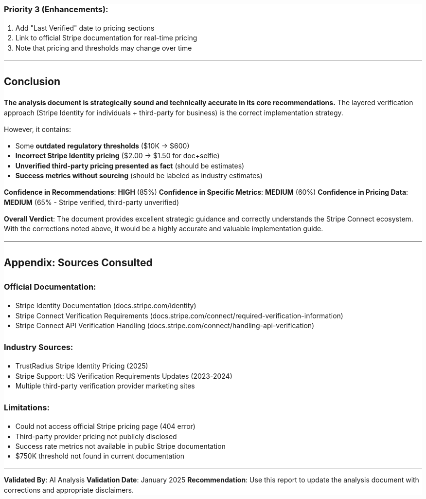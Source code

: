 ### Priority 3 (Enhancements):

1. Add "Last Verified" date to pricing sections
2. Link to official Stripe documentation for real-time pricing
3. Note that pricing and thresholds may change over time

---

## Conclusion

**The analysis document is strategically sound and technically accurate in its core recommendations.** The layered verification approach (Stripe Identity for individuals + third-party for business) is the correct implementation strategy.

However, it contains:
- Some **outdated regulatory thresholds** ($10K → $600)
- **Incorrect Stripe Identity pricing** ($2.00 → $1.50 for doc+selfie)
- **Unverified third-party pricing presented as fact** (should be estimates)
- **Success metrics without sourcing** (should be labeled as industry estimates)

**Confidence in Recommendations**: **HIGH** (85%)
**Confidence in Specific Metrics**: **MEDIUM** (60%)
**Confidence in Pricing Data**: **MEDIUM** (65% - Stripe verified, third-party unverified)

**Overall Verdict**: The document provides excellent strategic guidance and correctly understands the Stripe Connect ecosystem. With the corrections noted above, it would be a highly accurate and valuable implementation guide.

---

## Appendix: Sources Consulted

### Official Documentation:
- Stripe Identity Documentation (docs.stripe.com/identity)
- Stripe Connect Verification Requirements (docs.stripe.com/connect/required-verification-information)
- Stripe Connect API Verification Handling (docs.stripe.com/connect/handling-api-verification)

### Industry Sources:
- TrustRadius Stripe Identity Pricing (2025)
- Stripe Support: US Verification Requirements Updates (2023-2024)
- Multiple third-party verification provider marketing sites

### Limitations:
- Could not access official Stripe pricing page (404 error)
- Third-party provider pricing not publicly disclosed
- Success rate metrics not available in public Stripe documentation
- $750K threshold not found in current documentation

---

**Validated By**: AI Analysis
**Validation Date**: January 2025
**Recommendation**: Use this report to update the analysis document with corrections and appropriate disclaimers.

